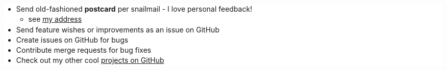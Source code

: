 - Send old-fashioned **postcard** per snailmail - I love personal
  feedback!
  - see [my address](http://tinyurl.com/j6w8hyo)
- Send feature wishes or improvements as an issue on GitHub
- Create issues on GitHub for bugs
- Contribute merge requests for bug fixes
- Check out my other cool [projects on
  GitHub](https://github.com/novoid)
